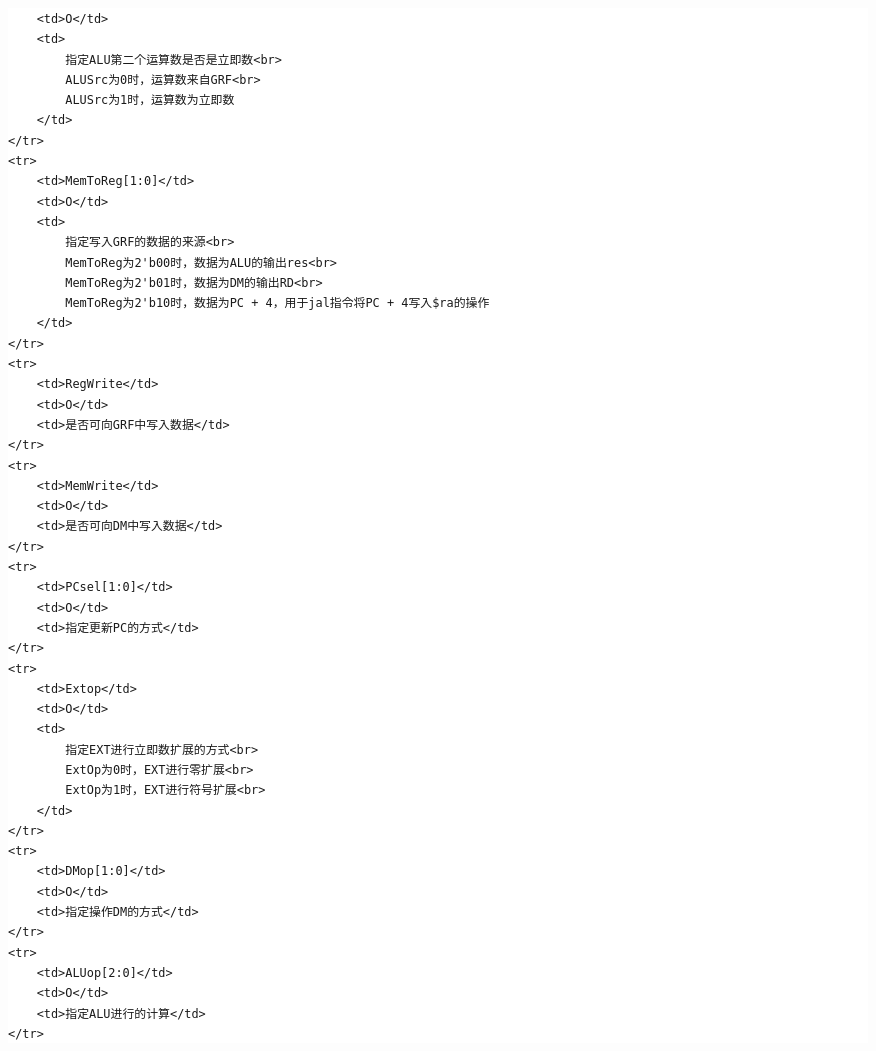         <td>O</td>
        <td>
            指定ALU第二个运算数是否是立即数<br>
            ALUSrc为0时，运算数来自GRF<br>
            ALUSrc为1时，运算数为立即数
        </td>
    </tr>
    <tr>
        <td>MemToReg[1:0]</td>
        <td>O</td>
        <td>
            指定写入GRF的数据的来源<br>
            MemToReg为2'b00时，数据为ALU的输出res<br>
            MemToReg为2'b01时，数据为DM的输出RD<br>
            MemToReg为2'b10时，数据为PC + 4，用于jal指令将PC + 4写入$ra的操作
        </td>
    </tr>
    <tr>
        <td>RegWrite</td>
        <td>O</td>
        <td>是否可向GRF中写入数据</td>
    </tr>
    <tr>
        <td>MemWrite</td>
        <td>O</td>
        <td>是否可向DM中写入数据</td>
    </tr>
    <tr>
        <td>PCsel[1:0]</td>
        <td>O</td>
        <td>指定更新PC的方式</td>
    </tr>
    <tr>
        <td>Extop</td>
        <td>O</td>
        <td>
            指定EXT进行立即数扩展的方式<br>
            ExtOp为0时，EXT进行零扩展<br>
            ExtOp为1时，EXT进行符号扩展<br>
        </td>
    </tr>
    <tr>
        <td>DMop[1:0]</td>
        <td>O</td>
        <td>指定操作DM的方式</td>
    </tr>
    <tr>
        <td>ALUop[2:0]</td>
        <td>O</td>
        <td>指定ALU进行的计算</td>
    </tr>
</table>
